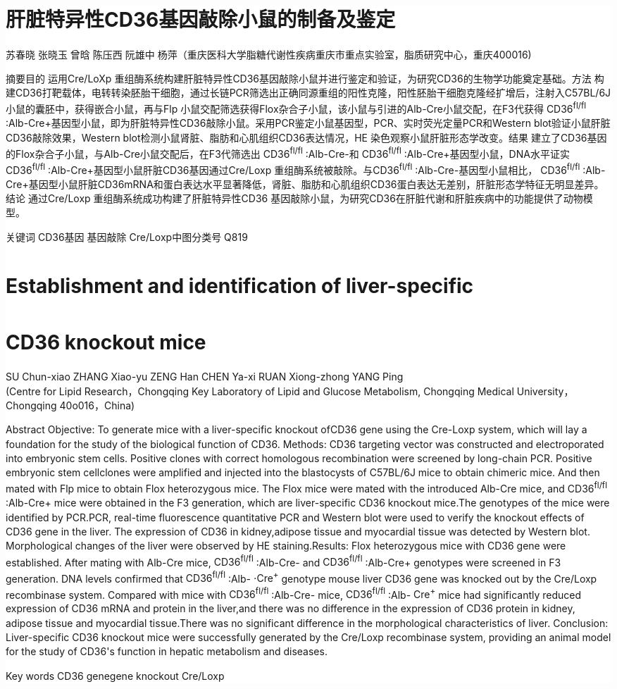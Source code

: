 # 肝脏特异性CD36基因敲除小鼠的制备及鉴定

苏春晓 张晓玉 曾晗 陈压西 阮雄中 杨萍（重庆医科大学脂糖代谢性疾病重庆市重点实验室，脂质研究中心，重庆400016)

摘要目的 运用Cre/LoXp 重组酶系统构建肝脏特异性CD36基因敲除小鼠并进行鉴定和验证，为研究CD36的生物学功能奠定基础。方法 构建CD36打靶载体，电转转染胚胎干细胞，通过长链PCR筛选出正确同源重组的阳性克隆，阳性胚胎干细胞克隆经扩增后，注射入C57BL/6J小鼠的囊胚中，获得嵌合小鼠，再与Flp 小鼠交配筛选获得Flox杂合子小鼠，该小鼠与引进的Alb-Cre小鼠交配，在F3代获得 $\mathrm { C D } 3 6 ^ { \mathrm { { f l } / \mathrm { { f l } } } }$ :Alb-Cre+基因型小鼠，即为肝脏特异性CD36敲除小鼠。采用PCR鉴定小鼠基因型，PCR、实时荧光定量PCR和Western blot验证小鼠肝脏CD36敲除效果，Western blot检测小鼠肾脏、脂肪和心肌组织CD36表达情况，HE 染色观察小鼠肝脏形态学改变。结果 建立了CD36基因的Flox杂合子小鼠，与Alb-Cre小鼠交配后，在F3代筛选出 $\mathrm { C D } 3 6 ^ { \mathrm { f l / f l } }$ :Alb-Cre-和 $\mathrm { C D } 3 6 ^ { \mathrm { f l / f l } }$ :Alb-Cre+基因型小鼠，DNA水平证实 $\mathrm { C D } 3 6 ^ { \mathrm { f l / f l } }$ :Alb-Cre+基因型小鼠肝脏CD36基因通过Cre/Loxp 重组酶系统被敲除。与$\mathrm { C D } 3 6 ^ { \mathrm { { f l } / \mathrm { { f l } } } }$ :Alb-Cre-基因型小鼠相比， $\mathrm { C D } 3 6 ^ { \mathrm { f l / f l } }$ :Alb-Cre+基因型小鼠肝脏CD36mRNA和蛋白表达水平显著降低，肾脏、脂肪和心肌组织CD36蛋白表达无差别，肝脏形态学特征无明显差异。结论 通过Cre/Loxp 重组酶系统成功构建了肝脏特异性CD36 基因敲除小鼠，为研究CD36在肝脏代谢和肝脏疾病中的功能提供了动物模型。

关键词 CD36基因 基因敲除 Cre/Loxp中图分类号 Q819

# Establishment and identification of liver-specific

# CD36 knockout mice

SU Chun-xiao ZHANG Xiao-yu ZENG Han CHEN Ya-xi RUAN Xiong-zhong YANG Ping   
(Centre for Lipid Research，Chongqing Key Laboratory of Lipid and Glucose Metabolism, Chongqing Medical University，Chongqing 40o016，China)

Abstract Objective: To generate mice with a liver-specific knockout ofCD36 gene using the Cre-Loxp system, which will lay a foundation for the study of the biological function of CD36. Methods: CD36 targeting vector was constructed and electroporated into embryonic stem cells. Positive clones with correct homologous recombination were screened by long-chain PCR. Positive embryonic stem cellclones were amplified and injected into the blastocysts of C57BL/6J mice to obtain chimeric mice. And then mated with Flp mice to obtain Flox heterozygous mice. The Flox mice were mated with the introduced Alb-Cre mice, and $\mathrm { C D } 3 6 ^ { \mathrm { { f l } / \mathrm { { f l } } } }$ :Alb-Cre+ mice were obtained in the F3 generation, which are liver-specific CD36 knockout mice.The genotypes of the mice were identified by PCR.PCR, real-time fluorescence quantitative PCR and Western blot were used to verify the knockout effects of CD36 gene in the liver. The expression of CD36 in kidney,adipose tissue and myocardial tissue was detected by Western blot. Morphological changes of the liver were observed by HE staining.Results: Flox heterozygous mice with CD36 gene were established. After mating with Alb-Cre mice, $\mathrm { C D } 3 6 ^ { \mathrm { f l / f l } }$ :Alb-Cre- and $\mathrm { C D } 3 6 ^ { \mathrm { f l / f l } }$ :Alb-Cre+ genotypes were screened in F3 generation. DNA levels confirmed that $\mathrm { C D } 3 6 ^ { \mathrm { f l / f l } }$ :Alb- $\mathrm { \cdot } \mathrm { C r e ^ { + } }$ genotype mouse liver CD36 gene was knocked out by the Cre/Loxp recombinase system. Compared with mice with $\mathrm { C D } 3 6 ^ { \mathrm { f l / f l } }$ :Alb-Cre- mice, $\mathrm { C D } 3 6 ^ { \mathrm { f l / f l } }$ :Alb- $\mathrm { C r e ^ { + } }$ mice had significantly reduced expression of CD36 mRNA and protein in the liver,and there was no difference in the expression of CD36 protein in kidney, adipose tissue and myocardial tissue.There was no significant difference in the morphological characteristics of liver. Conclusion: Liver-specific CD36 knockout mice were successfully generated by the Cre/Loxp recombinase system, providing an animal model for the study of CD36's function in hepatic metabolism and diseases.

Key words CD36 genegene knockout Cre/Loxp
